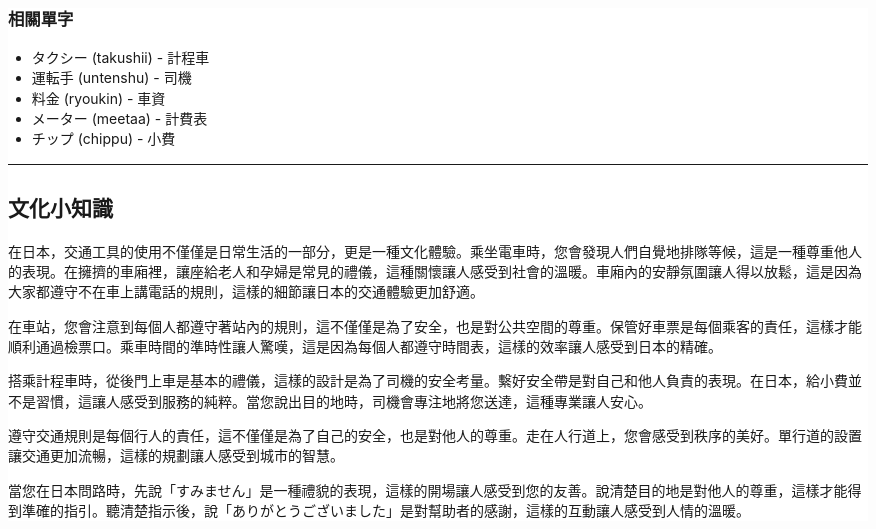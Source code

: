 ### 相關單字
- タクシー (takushii) - 計程車
- 運転手 (untenshu) - 司機
- 料金 (ryoukin) - 車資
- メーター (meetaa) - 計費表
- チップ (chippu) - 小費

---

## 文化小知識

在日本，交通工具的使用不僅僅是日常生活的一部分，更是一種文化體驗。乘坐電車時，您會發現人們自覺地排隊等候，這是一種尊重他人的表現。在擁擠的車廂裡，讓座給老人和孕婦是常見的禮儀，這種關懷讓人感受到社會的溫暖。車廂內的安靜氛圍讓人得以放鬆，這是因為大家都遵守不在車上講電話的規則，這樣的細節讓日本的交通體驗更加舒適。

在車站，您會注意到每個人都遵守著站內的規則，這不僅僅是為了安全，也是對公共空間的尊重。保管好車票是每個乘客的責任，這樣才能順利通過檢票口。乘車時間的準時性讓人驚嘆，這是因為每個人都遵守時間表，這樣的效率讓人感受到日本的精確。

搭乘計程車時，從後門上車是基本的禮儀，這樣的設計是為了司機的安全考量。繫好安全帶是對自己和他人負責的表現。在日本，給小費並不是習慣，這讓人感受到服務的純粹。當您說出目的地時，司機會專注地將您送達，這種專業讓人安心。

遵守交通規則是每個行人的責任，這不僅僅是為了自己的安全，也是對他人的尊重。走在人行道上，您會感受到秩序的美好。單行道的設置讓交通更加流暢，這樣的規劃讓人感受到城市的智慧。

當您在日本問路時，先說「すみません」是一種禮貌的表現，這樣的開場讓人感受到您的友善。說清楚目的地是對他人的尊重，這樣才能得到準確的指引。聽清楚指示後，說「ありがとうございました」是對幫助者的感謝，這樣的互動讓人感受到人情的溫暖。 
